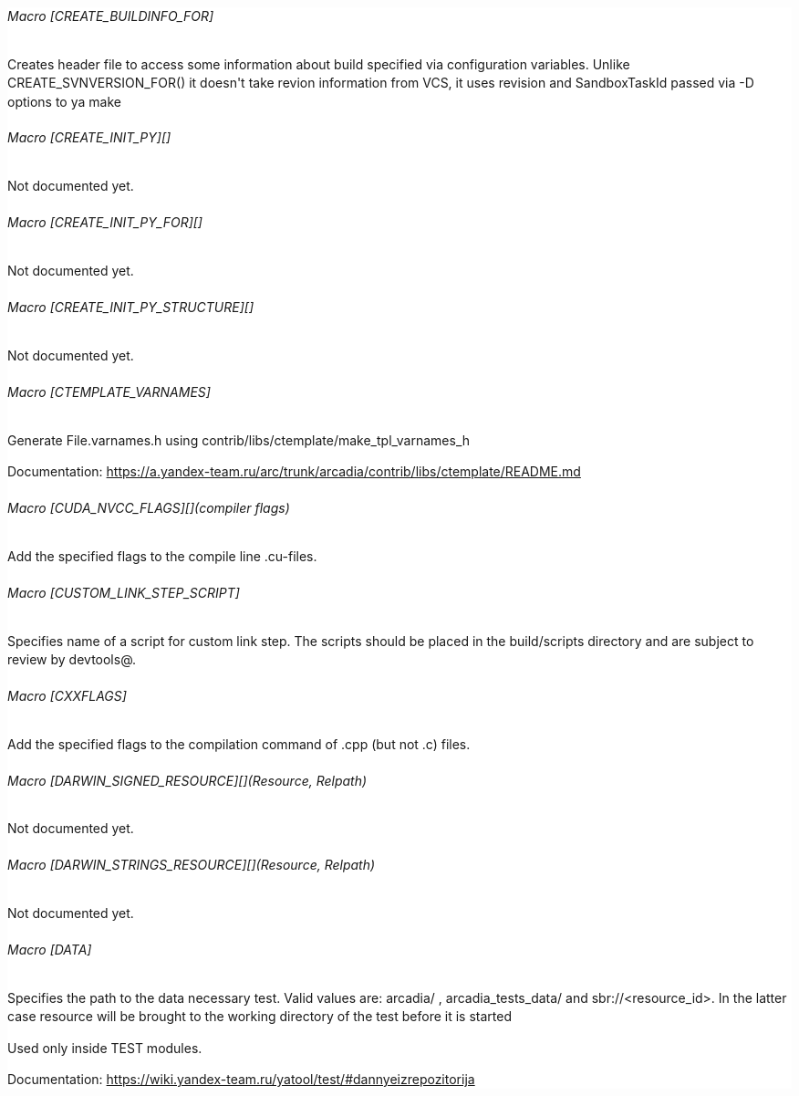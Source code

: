 ###### Macro [CREATE\_BUILDINFO\_FOR][](GenHdr) <a name="macro_CREATE_BUILDINFO_FOR"></a>
Creates header file to access some information about build specified via configuration variables.
Unlike CREATE\_SVNVERSION\_FOR() it doesn't take revion information from VCS, it uses revision and SandboxTaskId passed via -D options to ya make

###### Macro [CREATE\_INIT\_PY][] <a name="macro_CREATE_INIT_PY"></a>
Not documented yet.

###### Macro [CREATE\_INIT\_PY\_FOR][] <a name="macro_CREATE_INIT_PY_FOR"></a>
Not documented yet.

###### Macro [CREATE\_INIT\_PY\_STRUCTURE][] <a name="macro_CREATE_INIT_PY_STRUCTURE"></a>
Not documented yet.

###### Macro [CTEMPLATE\_VARNAMES][](File) <a name="macro_CTEMPLATE_VARNAMES"></a>
Generate File.varnames.h using contrib/libs/ctemplate/make\_tpl\_varnames\_h

Documentation: https://a.yandex-team.ru/arc/trunk/arcadia/contrib/libs/ctemplate/README.md

###### Macro [CUDA\_NVCC\_FLAGS][](compiler flags) <a name="macro_CUDA_NVCC_FLAGS"></a>
Add the specified flags to the compile line .cu-files.

###### Macro [CUSTOM\_LINK\_STEP\_SCRIPT][](name) <a name="macro_CUSTOM_LINK_STEP_SCRIPT"></a>
Specifies name of a script for custom link step. The scripts
should be placed in the build/scripts directory and are subject to
review by devtools@.

###### Macro [CXXFLAGS][](compiler\_flags) <a name="macro_CXXFLAGS"></a>
Add the specified flags to the compilation command of .cpp (but not .c) files.

###### Macro [DARWIN\_SIGNED\_RESOURCE][](Resource, Relpath) <a name="macro_DARWIN_SIGNED_RESOURCE"></a>
Not documented yet.

###### Macro [DARWIN\_STRINGS\_RESOURCE][](Resource, Relpath) <a name="macro_DARWIN_STRINGS_RESOURCE"></a>
Not documented yet.

###### Macro [DATA][]([path...]) <a name="macro_DATA"></a>
Specifies the path to the data necessary test.
Valid values are: arcadia/<path> , arcadia\_tests\_data/<path> and sbr://<resource\_id>.
In the latter case resource will be brought to the working directory of the test before it is started

Used only inside TEST modules.

Documentation: https://wiki.yandex-team.ru/yatool/test/#dannyeizrepozitorija
